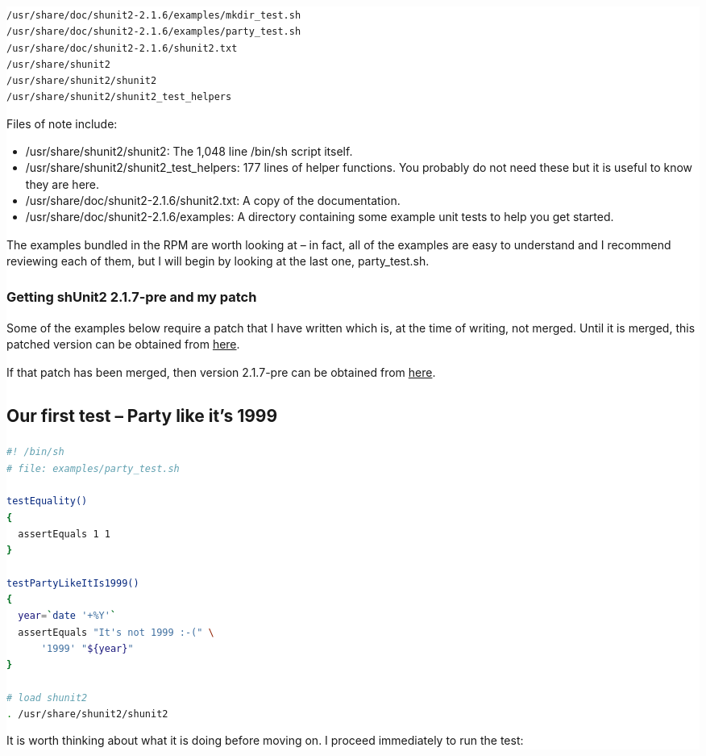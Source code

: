 ~~~ text
/usr/share/doc/shunit2-2.1.6/examples/mkdir_test.sh
/usr/share/doc/shunit2-2.1.6/examples/party_test.sh
/usr/share/doc/shunit2-2.1.6/shunit2.txt
/usr/share/shunit2
/usr/share/shunit2/shunit2
/usr/share/shunit2/shunit2_test_helpers
~~~
Files of note include:

- /usr/share/shunit2/shunit2: The 1,048 line /bin/sh script itself.
- /usr/share/shunit2/shunit2_test_helpers: 177 lines of helper functions. You probably do not need these but it is useful to know they are here.
- /usr/share/doc/shunit2-2.1.6/shunit2.txt: A copy of the documentation.
- /usr/share/doc/shunit2-2.1.6/examples: A directory containing some example unit tests to help you get started.

The examples bundled in the RPM are worth looking at – in fact, all of the examples are easy to understand and I recommend reviewing each of them, but I will begin by looking at the last one, party_test.sh.

### Getting shUnit2 2.1.7-pre and my patch
Some of the examples below require a patch that I have written which is, at the time of writing, not merged. Until it is merged, this patched version can be obtained from [here](https://github.com/alexharv074/shunit2/tree/Issue_54/protect_internal_commands_from_stubbing).

If that patch has been merged, then version 2.1.7-pre can be obtained from [here](https://github.com/kward/shunit2).

## Our first test – Party like it’s 1999

~~~ bash
#! /bin/sh
# file: examples/party_test.sh
 
testEquality()
{
  assertEquals 1 1
}
 
testPartyLikeItIs1999()
{
  year=`date '+%Y'`
  assertEquals "It's not 1999 :-(" \
      '1999' "${year}"
}
 
# load shunit2
. /usr/share/shunit2/shunit2
~~~

It is worth thinking about what it is doing before moving on. I proceed immediately to run the test:
